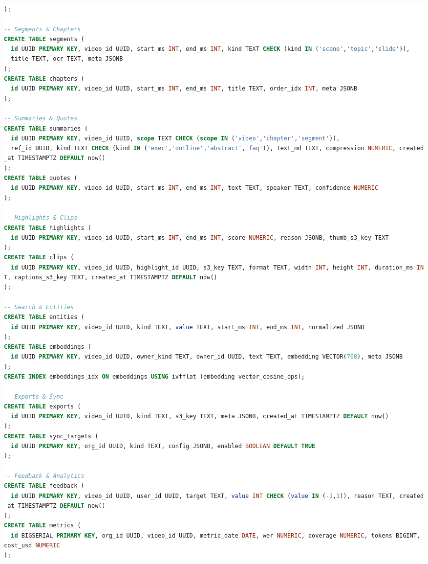 ```sql
);

-- Segments & Chapters
CREATE TABLE segments (
  id UUID PRIMARY KEY, video_id UUID, start_ms INT, end_ms INT, kind TEXT CHECK (kind IN ('scene','topic','slide')),
  title TEXT, ocr TEXT, meta JSONB
);
CREATE TABLE chapters (
  id UUID PRIMARY KEY, video_id UUID, start_ms INT, end_ms INT, title TEXT, order_idx INT, meta JSONB
);

-- Summaries & Quotes
CREATE TABLE summaries (
  id UUID PRIMARY KEY, video_id UUID, scope TEXT CHECK (scope IN ('video','chapter','segment')),
  ref_id UUID, kind TEXT CHECK (kind IN ('exec','outline','abstract','faq')), text_md TEXT, compression NUMERIC, created_at TIMESTAMPTZ DEFAULT now()
);
CREATE TABLE quotes (
  id UUID PRIMARY KEY, video_id UUID, start_ms INT, end_ms INT, text TEXT, speaker TEXT, confidence NUMERIC
);

-- Highlights & Clips
CREATE TABLE highlights (
  id UUID PRIMARY KEY, video_id UUID, start_ms INT, end_ms INT, score NUMERIC, reason JSONB, thumb_s3_key TEXT
);
CREATE TABLE clips (
  id UUID PRIMARY KEY, video_id UUID, highlight_id UUID, s3_key TEXT, format TEXT, width INT, height INT, duration_ms INT, captions_s3_key TEXT, created_at TIMESTAMPTZ DEFAULT now()
);

-- Search & Entities
CREATE TABLE entities (
  id UUID PRIMARY KEY, video_id UUID, kind TEXT, value TEXT, start_ms INT, end_ms INT, normalized JSONB
);
CREATE TABLE embeddings (
  id UUID PRIMARY KEY, video_id UUID, owner_kind TEXT, owner_id UUID, text TEXT, embedding VECTOR(768), meta JSONB
);
CREATE INDEX embeddings_idx ON embeddings USING ivfflat (embedding vector_cosine_ops);

-- Exports & Sync
CREATE TABLE exports (
  id UUID PRIMARY KEY, video_id UUID, kind TEXT, s3_key TEXT, meta JSONB, created_at TIMESTAMPTZ DEFAULT now()
);
CREATE TABLE sync_targets (
  id UUID PRIMARY KEY, org_id UUID, kind TEXT, config JSONB, enabled BOOLEAN DEFAULT TRUE
);

-- Feedback & Analytics
CREATE TABLE feedback (
  id UUID PRIMARY KEY, video_id UUID, user_id UUID, target TEXT, value INT CHECK (value IN (-1,1)), reason TEXT, created_at TIMESTAMPTZ DEFAULT now()
);
CREATE TABLE metrics (
  id BIGSERIAL PRIMARY KEY, org_id UUID, video_id UUID, metric_date DATE, wer NUMERIC, coverage NUMERIC, tokens BIGINT, cost_usd NUMERIC
);
```
